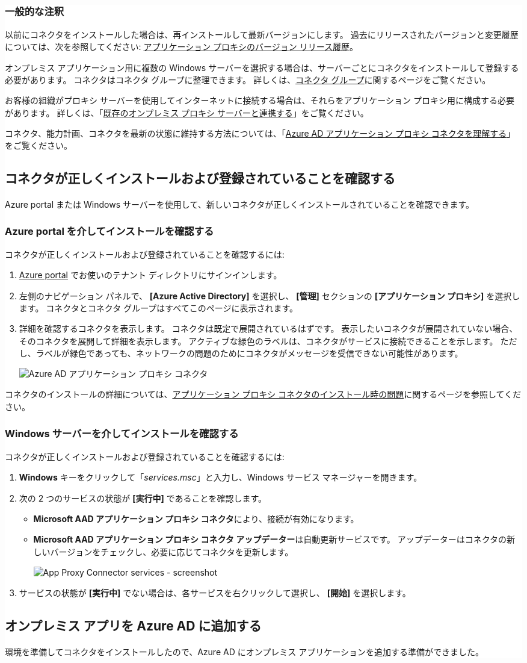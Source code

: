 ### <a name="general-remarks"></a>一般的な注釈

以前にコネクタをインストールした場合は、再インストールして最新バージョンにします。 過去にリリースされたバージョンと変更履歴については、次を参照してください: [アプリケーション プロキシのバージョン リリース履歴](application-proxy-release-version-history.md)。

オンプレミス アプリケーション用に複数の Windows サーバーを選択する場合は、サーバーごとにコネクタをインストールして登録する必要があります。 コネクタはコネクタ グループに整理できます。 詳しくは、[コネクタ グループ](application-proxy-connector-groups.md)に関するページをご覧ください。

お客様の組織がプロキシ サーバーを使用してインターネットに接続する場合は、それらをアプリケーション プロキシ用に構成する必要があります。  詳しくは、「[既存のオンプレミス プロキシ サーバーと連携する](application-proxy-configure-connectors-with-proxy-servers.md)」をご覧ください。 

コネクタ、能力計画、コネクタを最新の状態に維持する方法については、「[Azure AD アプリケーション プロキシ コネクタを理解する](application-proxy-connectors.md)」をご覧ください。

## <a name="verify-the-connector-installed-and-registered-correctly"></a>コネクタが正しくインストールおよび登録されていることを確認する

Azure portal または Windows サーバーを使用して、新しいコネクタが正しくインストールされていることを確認できます。

### <a name="verify-the-installation-through-azure-portal"></a>Azure portal を介してインストールを確認する

コネクタが正しくインストールおよび登録されていることを確認するには:

1. [Azure portal](https://portal.azure.com) でお使いのテナント ディレクトリにサインインします。
1. 左側のナビゲーション パネルで、 **[Azure Active Directory]** を選択し、 **[管理]** セクションの **[アプリケーション プロキシ]** を選択します。 コネクタとコネクタ グループはすべてこのページに表示されます。
1. 詳細を確認するコネクタを表示します。 コネクタは既定で展開されているはずです。 表示したいコネクタが展開されていない場合、そのコネクタを展開して詳細を表示します。 アクティブな緑色のラベルは、コネクタがサービスに接続できることを示します。 ただし、ラベルが緑色であっても、ネットワークの問題のためにコネクタがメッセージを受信できない可能性があります。

    ![Azure AD アプリケーション プロキシ コネクタ](./media/application-proxy-connectors/app-proxy-connectors.png)

コネクタのインストールの詳細については、[アプリケーション プロキシ コネクタのインストール時の問題](application-proxy-connector-installation-problem.md)に関するページを参照してください。

### <a name="verify-the-installation-through-your-windows-server"></a>Windows サーバーを介してインストールを確認する

コネクタが正しくインストールおよび登録されていることを確認するには:

1. **Windows** キーをクリックして「*services.msc*」と入力し、Windows サービス マネージャーを開きます。
1. 次の 2 つのサービスの状態が **[実行中]** であることを確認します。
   - **Microsoft AAD アプリケーション プロキシ コネクタ**により、接続が有効になります。
   - **Microsoft AAD アプリケーション プロキシ コネクタ アップデーター**は自動更新サービスです。 アップデーターはコネクタの新しいバージョンをチェックし、必要に応じてコネクタを更新します。

     ![App Proxy Connector services - screenshot](./media/application-proxy-enable/app_proxy_services.png)

1. サービスの状態が **[実行中]** でない場合は、各サービスを右クリックして選択し、 **[開始]** を選択します。

## <a name="add-an-on-premises-app-to-azure-ad"></a>オンプレミス アプリを Azure AD に追加する

環境を準備してコネクタをインストールしたので、Azure AD にオンプレミス アプリケーションを追加する準備ができました。  

